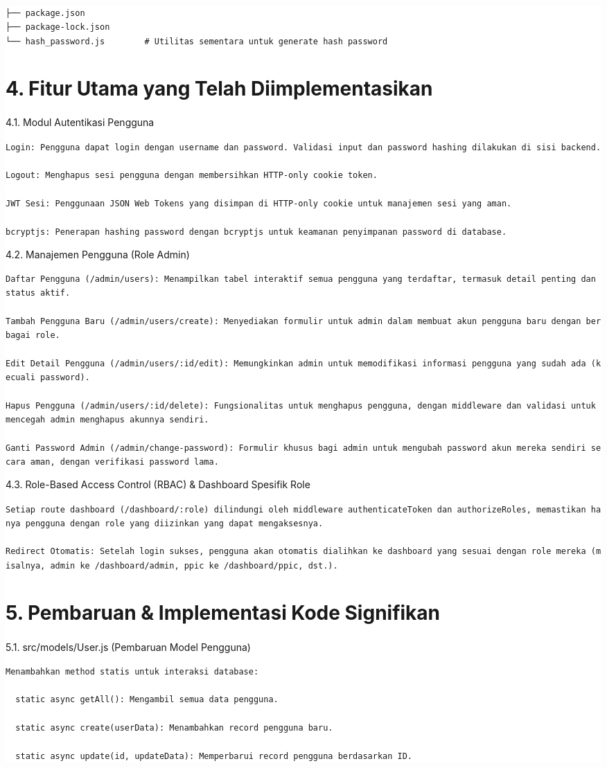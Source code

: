```
├── package.json
├── package-lock.json
└── hash_password.js        # Utilitas sementara untuk generate hash password
```

# 4. Fitur Utama yang Telah Diimplementasikan
 
  4.1. Modul Autentikasi Pengguna
  
    Login: Pengguna dapat login dengan username dan password. Validasi input dan password hashing dilakukan di sisi backend.

    Logout: Menghapus sesi pengguna dengan membersihkan HTTP-only cookie token.

    JWT Sesi: Penggunaan JSON Web Tokens yang disimpan di HTTP-only cookie untuk manajemen sesi yang aman.

    bcryptjs: Penerapan hashing password dengan bcryptjs untuk keamanan penyimpanan password di database.

  4.2. Manajemen Pengguna (Role Admin)

    Daftar Pengguna (/admin/users): Menampilkan tabel interaktif semua pengguna yang terdaftar, termasuk detail penting dan status aktif.

    Tambah Pengguna Baru (/admin/users/create): Menyediakan formulir untuk admin dalam membuat akun pengguna baru dengan berbagai role.

    Edit Detail Pengguna (/admin/users/:id/edit): Memungkinkan admin untuk memodifikasi informasi pengguna yang sudah ada (kecuali password).

    Hapus Pengguna (/admin/users/:id/delete): Fungsionalitas untuk menghapus pengguna, dengan middleware dan validasi untuk mencegah admin menghapus akunnya sendiri.

    Ganti Password Admin (/admin/change-password): Formulir khusus bagi admin untuk mengubah password akun mereka sendiri secara aman, dengan verifikasi password lama.

  4.3. Role-Based Access Control (RBAC) & Dashboard Spesifik Role

    Setiap route dashboard (/dashboard/:role) dilindungi oleh middleware authenticateToken dan authorizeRoles, memastikan hanya pengguna dengan role yang diizinkan yang dapat mengaksesnya.

    Redirect Otomatis: Setelah login sukses, pengguna akan otomatis dialihkan ke dashboard yang sesuai dengan role mereka (misalnya, admin ke /dashboard/admin, ppic ke /dashboard/ppic, dst.).

# 5. Pembaruan & Implementasi Kode Signifikan
 
  5.1. src/models/User.js (Pembaruan Model Pengguna)
  
    Menambahkan method statis untuk interaksi database:
    
      static async getAll(): Mengambil semua data pengguna.
      
      static async create(userData): Menambahkan record pengguna baru.
      
      static async update(id, updateData): Memperbarui record pengguna berdasarkan ID.
      